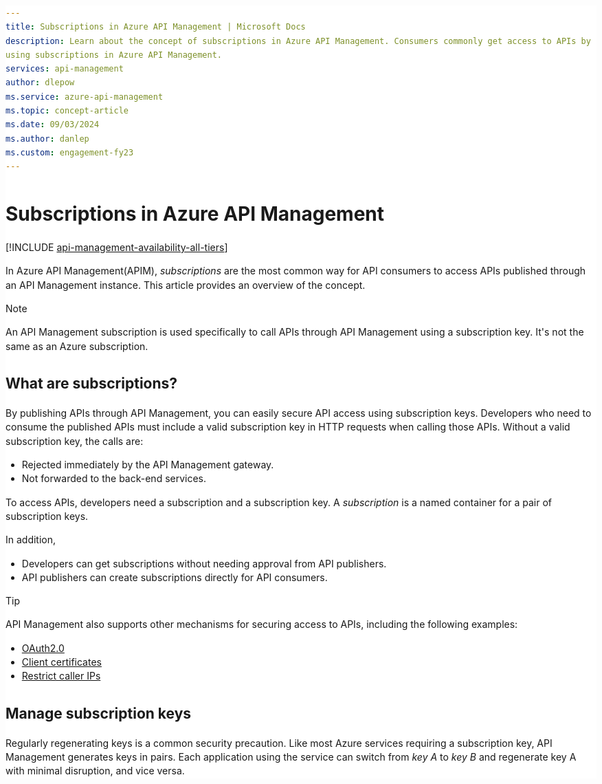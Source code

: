 ```yaml
---
title: Subscriptions in Azure API Management | Microsoft Docs
description: Learn about the concept of subscriptions in Azure API Management. Consumers commonly get access to APIs by using subscriptions in Azure API Management.
services: api-management
author: dlepow
ms.service: azure-api-management
ms.topic: concept-article
ms.date: 09/03/2024
ms.author: danlep
ms.custom: engagement-fy23
---
```

# Subscriptions in Azure API Management

[!INCLUDE [api-management-availability-all-tiers](../../includes/api-management-availability-all-tiers.md)]

In Azure API Management(APIM), *subscriptions* are the most common way for API consumers to access APIs published through an API Management instance. This article provides an overview of the concept.

> [!NOTE]
> An API Management subscription is used specifically to call APIs through API Management using a subscription key. It's not the same as an Azure subscription.

## What are subscriptions?

By publishing APIs through API Management, you can easily secure API access using subscription keys. Developers who need to consume the published APIs must include a valid subscription key in HTTP requests when calling those APIs. Without a valid subscription key, the calls are:
* Rejected immediately by the API Management gateway. 
* Not forwarded to the back-end services.

To access APIs, developers need a subscription and a subscription key. A *subscription* is a named container for a pair of subscription keys. 

In addition,

* Developers can get subscriptions without needing approval from API publishers. 
* API publishers can create subscriptions directly for API consumers.

> [!TIP]
> API Management also supports other mechanisms for securing access to APIs, including the following examples:
> - [OAuth2.0](api-management-howto-protect-backend-with-aad.md)
> - [Client certificates](api-management-howto-mutual-certificates-for-clients.md)
> - [Restrict caller IPs](ip-filter-policy.md)

## Manage subscription keys

Regularly regenerating keys is a common security precaution. Like most Azure services requiring a subscription key, API Management generates keys in pairs. Each application using the service can switch from *key A* to *key B* and regenerate key A with minimal disruption, and vice versa.
